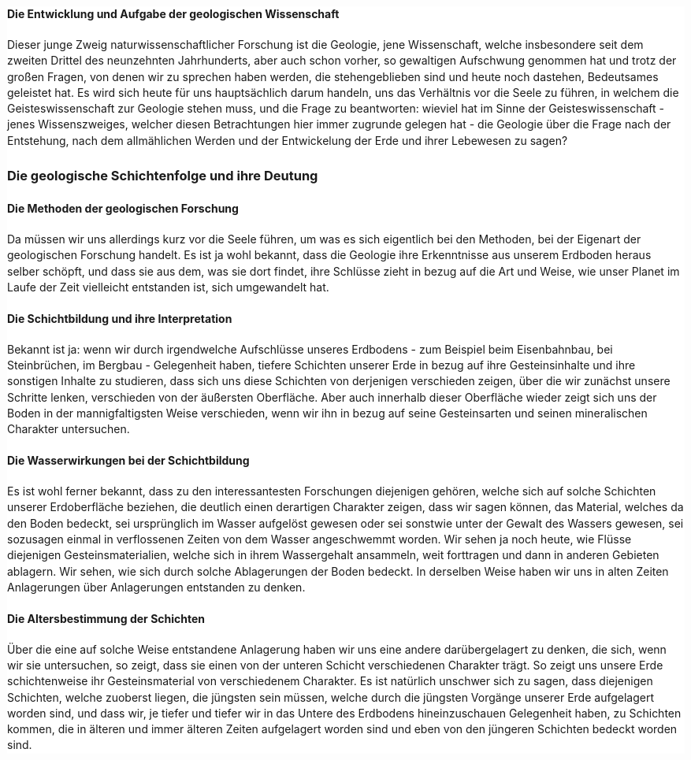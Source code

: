 #### Die Entwicklung und Aufgabe der geologischen Wissenschaft

Dieser junge Zweig naturwissenschaftlicher Forschung ist die Geologie, jene Wissenschaft, welche insbesondere seit dem zweiten Drittel des neunzehnten Jahrhunderts, aber auch schon vorher, so gewaltigen Aufschwung genommen hat und trotz der großen Fragen, von denen wir zu sprechen haben werden, die stehengeblieben sind und heute noch dastehen, Bedeutsames geleistet hat. Es wird sich heute für uns hauptsächlich darum handeln, uns das Verhältnis vor die Seele zu führen, in welchem die Geisteswissenschaft zur Geologie stehen muss, und die Frage zu beantworten: wieviel hat im Sinne der Geisteswissenschaft - jenes Wissenszweiges, welcher diesen Betrachtungen hier immer zugrunde gelegen hat - die Geologie über die Frage nach der Entstehung, nach dem allmählichen Werden und der Entwickelung der Erde und ihrer Lebewesen zu sagen?

### Die geologische Schichtenfolge und ihre Deutung

#### Die Methoden der geologischen Forschung

Da müssen wir uns allerdings kurz vor die Seele führen, um was es sich eigentlich bei den Methoden, bei der Eigenart der geologischen Forschung handelt. Es ist ja wohl bekannt, dass die Geologie ihre Erkenntnisse aus unserem Erdboden heraus selber schöpft, und dass sie aus dem, was sie dort findet, ihre Schlüsse zieht in bezug auf die Art und Weise, wie unser Planet im Laufe der Zeit vielleicht entstanden ist, sich umgewandelt hat.

#### Die Schichtbildung und ihre Interpretation

Bekannt ist ja: wenn wir durch irgendwelche Aufschlüsse unseres Erdbodens - zum Beispiel beim Eisenbahnbau, bei Steinbrüchen, im Bergbau - Gelegenheit haben, tiefere Schichten unserer Erde in bezug auf ihre Gesteinsinhalte und ihre sonstigen Inhalte zu studieren, dass sich uns diese Schichten von derjenigen verschieden zeigen, über die wir zunächst unsere Schritte lenken, verschieden von der äußersten Oberfläche. Aber auch innerhalb dieser Oberfläche wieder zeigt sich uns der Boden in der mannigfaltigsten Weise verschieden, wenn wir ihn in bezug auf seine Gesteinsarten und seinen mineralischen Charakter untersuchen.

#### Die Wasserwirkungen bei der Schichtbildung

Es ist wohl ferner bekannt, dass zu den interessantesten Forschungen diejenigen gehören, welche sich auf solche Schichten unserer Erdoberfläche beziehen, die deutlich einen derartigen Charakter zeigen, dass wir sagen können, das Material, welches da den Boden bedeckt, sei ursprünglich im Wasser aufgelöst gewesen oder sei sonstwie unter der Gewalt des Wassers gewesen, sei sozusagen einmal in verflossenen Zeiten von dem Wasser angeschwemmt worden. Wir sehen ja noch heute, wie Flüsse diejenigen Gesteinsmaterialien, welche sich in ihrem Wassergehalt ansammeln, weit forttragen und dann in anderen Gebieten ablagern. Wir sehen, wie sich durch solche Ablagerungen der Boden bedeckt. In derselben Weise haben wir uns in alten Zeiten Anlagerungen über Anlagerungen entstanden zu denken.

#### Die Altersbestimmung der Schichten

Über die eine auf solche Weise entstandene Anlagerung haben wir uns eine andere darübergelagert zu denken, die sich, wenn wir sie untersuchen, so zeigt, dass sie einen von der unteren Schicht verschiedenen Charakter trägt. So zeigt uns unsere Erde schichtenweise ihr Gesteinsmaterial von verschiedenem Charakter. Es ist natürlich unschwer sich zu sagen, dass diejenigen Schichten, welche zuoberst liegen, die jüngsten sein müssen, welche durch die jüngsten Vorgänge unserer Erde aufgelagert worden sind, und dass wir, je tiefer und tiefer wir in das Untere des Erdbodens hineinzuschauen Gelegenheit haben, zu Schichten kommen, die in älteren und immer älteren Zeiten aufgelagert worden sind und eben von den jüngeren Schichten bedeckt worden sind.
